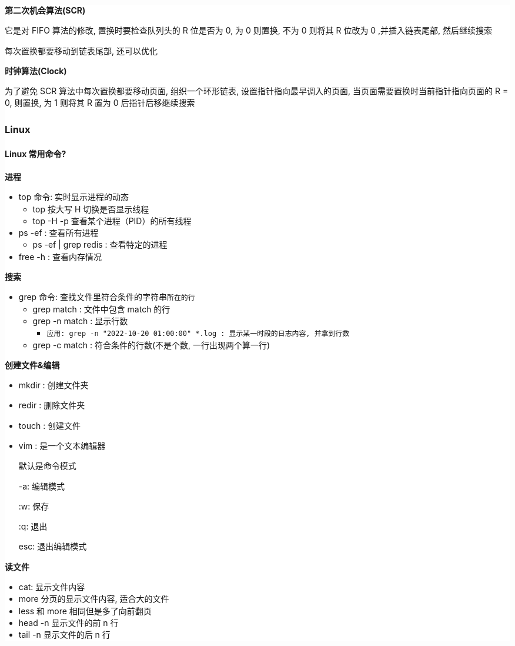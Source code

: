 

**第二次机会算法(SCR)**

它是对 FIFO 算法的修改, 置换时要检查队列头的 R 位是否为 0, 为 0 则置换, 不为 0 则将其 R 位改为 0 ,并插入链表尾部, 然后继续搜索

每次置换都要移动到链表尾部, 还可以优化 



**时钟算法(Clock)**

为了避免 SCR 算法中每次置换都要移动页面, 组织一个环形链表, 设置指针指向最早调入的页面, 当页面需要置换时当前指针指向页面的 R = 0, 则置换, 为 1 则将其 R 置为 0 后指针后移继续搜索



### Linux



#### Linux 常用命令?

**进程**

- top 命令: 实时显示进程的动态
  - top 按大写 H 切换是否显示线程
  - top -H -p <PID> 查看某个进程（PID）的所有线程
- ps -ef : 查看所有进程
  - ps -ef | grep redis : 查看特定的进程
- free -h : 查看内存情况

**搜索**

- grep 命令: 查找文件里符合条件的字符串`所在的行`
  - grep match : 文件中包含 match 的行
  - grep -n match : 显示行数
    - `应用: grep -n "2022-10-20 01:00:00" *.log : 显示某一时段的日志内容, 并拿到行数`
  - grep -c match : 符合条件的行数(不是个数, 一行出现两个算一行)

**创建文件&编辑**

- mkdir : 创建文件夹

- redir : 删除文件夹

- touch : 创建文件

- vim : 是一个文本编辑器

  默认是命令模式

  -a: 编辑模式

  :w: 保存

  :q: 退出

  esc: 退出编辑模式

**读文件**

- cat: 显示文件内容
- more 分页的显示文件内容, 适合大的文件
- less 和 more 相同但是多了向前翻页
- head -n 显示文件的前 n 行
- tail -n 显示文件的后 n 行
